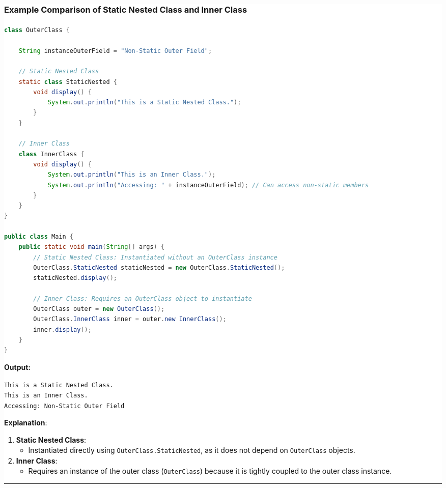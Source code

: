 ### **Example Comparison of Static Nested Class and Inner Class**
```java
class OuterClass {

    String instanceOuterField = "Non-Static Outer Field";

    // Static Nested Class
    static class StaticNested {
        void display() {
            System.out.println("This is a Static Nested Class.");
        }
    }

    // Inner Class
    class InnerClass {
        void display() {
            System.out.println("This is an Inner Class.");
            System.out.println("Accessing: " + instanceOuterField); // Can access non-static members
        }
    }
}

public class Main {
    public static void main(String[] args) {
        // Static Nested Class: Instantiated without an OuterClass instance
        OuterClass.StaticNested staticNested = new OuterClass.StaticNested();
        staticNested.display();

        // Inner Class: Requires an OuterClass object to instantiate
        OuterClass outer = new OuterClass();
        OuterClass.InnerClass inner = outer.new InnerClass();
        inner.display();
    }
}
```

**Output:**
```
This is a Static Nested Class.
This is an Inner Class.
Accessing: Non-Static Outer Field
```

**Explanation**:
1. **Static Nested Class**:
   - Instantiated directly using `OuterClass.StaticNested`, as it does not depend on `OuterClass` objects.
2. **Inner Class**:
   - Requires an instance of the outer class (`OuterClass`) because it is tightly coupled to the outer class instance.

---